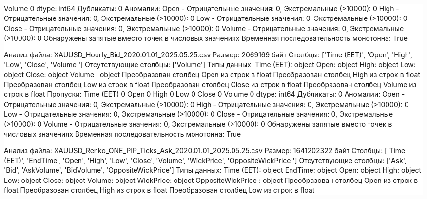 Volume        0
dtype: int64
Дубликаты: 0
Аномалии:
Open - Отрицательные значения: 0, Экстремальные (>10000): 0
High - Отрицательные значения: 0, Экстремальные (>10000): 0
Low - Отрицательные значения: 0, Экстремальные (>10000): 0
Close - Отрицательные значения: 0, Экстремальные (>10000): 0
Volume  - Отрицательные значения: 0, Экстремальные (>10000): 0
Обнаружены запятые вместо точек в числовых значениях
Временная последовательность монотонна: True

Анализ файла: XAUUSD_Hourly_Bid_2020.01.01_2025.05.25.csv
Размер: 2069169 байт
Столбцы: ['Time (EET)', 'Open', 'High', 'Low', 'Close', 'Volume ']
Отсутствующие столбцы: ['Volume']
Типы данных:
Time (EET): object
Open: object
High: object
Low: object
Close: object
Volume : object
Преобразован столбец Open из строк в float
Преобразован столбец High из строк в float
Преобразован столбец Low из строк в float
Преобразован столбец Close из строк в float
Преобразован столбец Volume  из строк в float
Пропуски:
Time (EET)    0
Open          0
High          0
Low           0
Close         0
Volume        0
dtype: int64
Дубликаты: 0
Аномалии:
Open - Отрицательные значения: 0, Экстремальные (>10000): 0
High - Отрицательные значения: 0, Экстремальные (>10000): 0
Low - Отрицательные значения: 0, Экстремальные (>10000): 0
Close - Отрицательные значения: 0, Экстремальные (>10000): 0
Volume  - Отрицательные значения: 0, Экстремальные (>10000): 0
Обнаружены запятые вместо точек в числовых значениях
Временная последовательность монотонна: True

Анализ файла: XAUUSD_Renko_ONE_PIP_Ticks_Ask_2020.01.01_2025.05.25.csv
Размер: 1641202322 байт
Столбцы: ['Time (EET)', 'EndTime', 'Open', 'High', 'Low', 'Close', 'Volume', 'WickPrice', 'OppositeWickPrice ']
Отсутствующие столбцы: ['Ask', 'Bid', 'AskVolume', 'BidVolume', 'OppositeWickPrice']
Типы данных:
Time (EET): object
EndTime: object
Open: object
High: object
Low: object
Close: object
Volume: object
WickPrice: object
OppositeWickPrice : object
Преобразован столбец Open из строк в float
Преобразован столбец High из строк в float
Преобразован столбец Low из строк в float